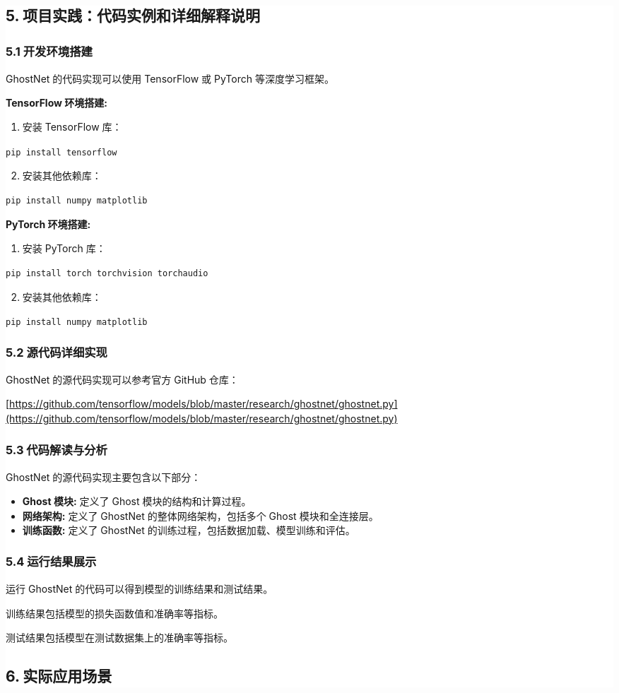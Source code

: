 ## 5. 项目实践：代码实例和详细解释说明

### 5.1  开发环境搭建

GhostNet 的代码实现可以使用 TensorFlow 或 PyTorch 等深度学习框架。

**TensorFlow 环境搭建:**

1. 安装 TensorFlow 库：

```bash
pip install tensorflow
```

2. 安装其他依赖库：

```bash
pip install numpy matplotlib
```

**PyTorch 环境搭建:**

1. 安装 PyTorch 库：

```bash
pip install torch torchvision torchaudio
```

2. 安装其他依赖库：

```bash
pip install numpy matplotlib
```

### 5.2  源代码详细实现

GhostNet 的源代码实现可以参考官方 GitHub 仓库：

[https://github.com/tensorflow/models/blob/master/research/ghostnet/ghostnet.py](https://github.com/tensorflow/models/blob/master/research/ghostnet/ghostnet.py)

### 5.3  代码解读与分析

GhostNet 的源代码实现主要包含以下部分：

* **Ghost 模块:** 定义了 Ghost 模块的结构和计算过程。
* **网络架构:** 定义了 GhostNet 的整体网络架构，包括多个 Ghost 模块和全连接层。
* **训练函数:** 定义了 GhostNet 的训练过程，包括数据加载、模型训练和评估。

### 5.4  运行结果展示

运行 GhostNet 的代码可以得到模型的训练结果和测试结果。

训练结果包括模型的损失函数值和准确率等指标。

测试结果包括模型在测试数据集上的准确率等指标。

## 6. 实际应用场景
